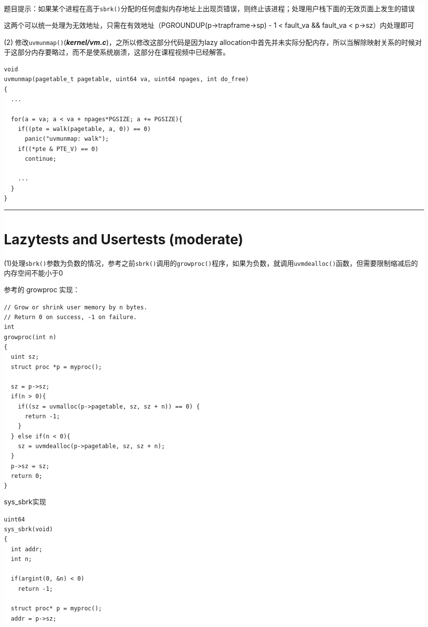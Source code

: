题目提示：如果某个进程在高于`sbrk()`分配的任何虚拟内存地址上出现页错误，则终止该进程；处理用户栈下面的无效页面上发生的错误

这两个可以统一处理为无效地址，只需在有效地址（PGROUNDUP(p->trapframe->sp) - 1 < fault_va && fault_va < p->sz）内处理即可

(2) 修改`uvmunmap()`(**_kernel/vm.c_**)，之所以修改这部分代码是因为lazy allocation中首先并未实际分配内存，所以当解除映射关系的时候对于这部分内存要略过，而不是使系统崩溃，这部分在课程视频中已经解答。
```
void
uvmunmap(pagetable_t pagetable, uint64 va, uint64 npages, int do_free)
{
  ...

  for(a = va; a < va + npages*PGSIZE; a += PGSIZE){
    if((pte = walk(pagetable, a, 0)) == 0)
      panic("uvmunmap: walk");
    if((*pte & PTE_V) == 0)
      continue;

    ...
  }
}

```

---
# Lazytests and Usertests (moderate)

(1)处理`sbrk()`参数为负数的情况，参考之前`sbrk()`调用的`growproc()`程序，如果为负数，就调用`uvmdealloc()`函数，但需要限制缩减后的内存空间不能小于0

参考的 growproc 实现：
```
// Grow or shrink user memory by n bytes.
// Return 0 on success, -1 on failure.
int
growproc(int n)
{
  uint sz;
  struct proc *p = myproc();

  sz = p->sz;
  if(n > 0){
    if((sz = uvmalloc(p->pagetable, sz, sz + n)) == 0) {
      return -1;
    }
  } else if(n < 0){
    sz = uvmdealloc(p->pagetable, sz, sz + n);
  }
  p->sz = sz;
  return 0;
}
```

sys_sbrk实现
```
uint64
sys_sbrk(void)
{
  int addr;
  int n;

  if(argint(0, &n) < 0)
    return -1;

  struct proc* p = myproc();
  addr = p->sz;
```